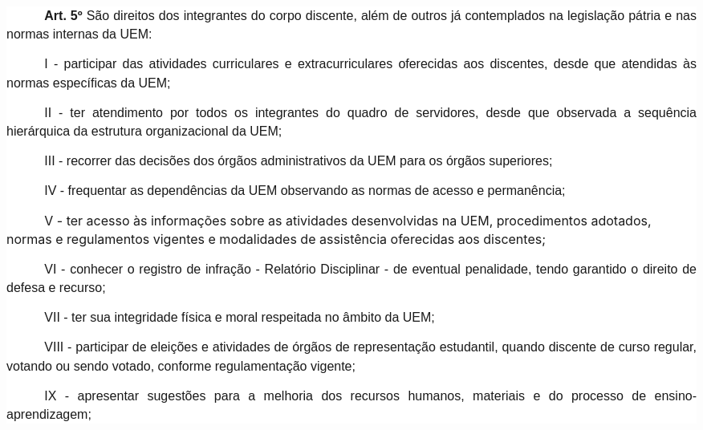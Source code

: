 <p class=MsoNormal style='margin-top:2.0pt;text-align:justify;text-indent:35.45pt;
mso-layout-grid-align:none;text-autospace:none'><b style='mso-bidi-font-weight:
normal'><span style='font-size:12.0pt;font-family:"Arial","sans-serif";
mso-no-proof:yes'>Art. 5º </span></b><span style='font-size:12.0pt;font-family:
"Arial","sans-serif";mso-no-proof:yes'>São direitos dos integrantes do corpo
discente, além de outros já contemplados na legislação pátria e nas normas
internas da UEM:<o:p></o:p></span></p>

<p class=MsoNormal style='margin-top:2.0pt;text-align:justify;text-indent:35.45pt;
mso-layout-grid-align:none;text-autospace:none'><span style='font-size:12.0pt;
font-family:"Arial","sans-serif";mso-no-proof:yes'>I - participar das
atividades curriculares e extracurriculares oferecidas aos discentes, desde que
atendidas às normas específicas da UEM;<o:p></o:p></span></p>

<p class=MsoNormal style='margin-top:2.0pt;text-align:justify;text-indent:35.45pt;
mso-layout-grid-align:none;text-autospace:none'><span style='font-size:12.0pt;
font-family:"Arial","sans-serif";mso-no-proof:yes'>II - ter atendimento por
todos os integrantes do quadro de servidores, desde que observada a sequência
hierárquica da estrutura organizacional da UEM;<o:p></o:p></span></p>

<p class=MsoNormal style='margin-top:2.0pt;text-align:justify;text-indent:35.45pt;
mso-layout-grid-align:none;text-autospace:none'><span style='font-size:12.0pt;
font-family:"Arial","sans-serif";mso-no-proof:yes'>III - recorrer das decisões
dos órgãos administrativos da UEM para os órgãos superiores;<o:p></o:p></span></p>

<p class=MsoNormal style='margin-top:2.0pt;text-align:justify;text-indent:35.45pt;
mso-layout-grid-align:none;text-autospace:none'><span style='font-size:12.0pt;
font-family:"Arial","sans-serif";mso-no-proof:yes'>IV - frequentar as
dependências da UEM observando as normas de acesso e permanência;<o:p></o:p></span></p>

<p class=MsoBodyText style='margin-top:2.0pt;text-indent:35.45pt;mso-layout-grid-align:
none;text-autospace:none'><span style='font-size:12.0pt;mso-no-proof:yes'>V -
ter acesso às informações sobre as atividades desenvolvidas na UEM,
procedimentos adotados, normas e regulamentos vigentes e modalidades de
assistência oferecidas aos discentes;<o:p></o:p></span></p>

<p class=MsoNormal style='margin-top:2.0pt;text-align:justify;text-indent:35.45pt;
mso-layout-grid-align:none;text-autospace:none'><span style='font-size:12.0pt;
font-family:"Arial","sans-serif";mso-no-proof:yes'>VI - conhecer o registro de
infração - Relatório Disciplinar - de eventual penalidade, tendo garantido o
direito de defesa e recurso;<o:p></o:p></span></p>

<p class=MsoNormal style='margin-top:2.0pt;text-align:justify;text-indent:35.45pt;
mso-layout-grid-align:none;text-autospace:none'><span style='font-size:12.0pt;
font-family:"Arial","sans-serif";mso-no-proof:yes'>VII - ter sua integridade
física e moral respeitada no âmbito da UEM;<o:p></o:p></span></p>

<p class=MsoNormal style='margin-top:2.0pt;text-align:justify;text-indent:35.45pt;
mso-layout-grid-align:none;text-autospace:none'><span style='font-size:12.0pt;
font-family:"Arial","sans-serif";mso-no-proof:yes'>VIII - participar de eleições
e atividades de órgãos de representação estudantil, quando discente de curso
regular, votando ou sendo votado, conforme regulamentação vigente;<o:p></o:p></span></p>

<p class=MsoNormal style='margin-top:2.0pt;text-align:justify;text-indent:35.45pt;
mso-layout-grid-align:none;text-autospace:none'><span style='font-size:12.0pt;
font-family:"Arial","sans-serif";mso-no-proof:yes'>IX - apresentar sugestões
para a melhoria dos recursos humanos, materiais e do processo de ensino-aprendizagem;<o:p></o:p></span></p>
